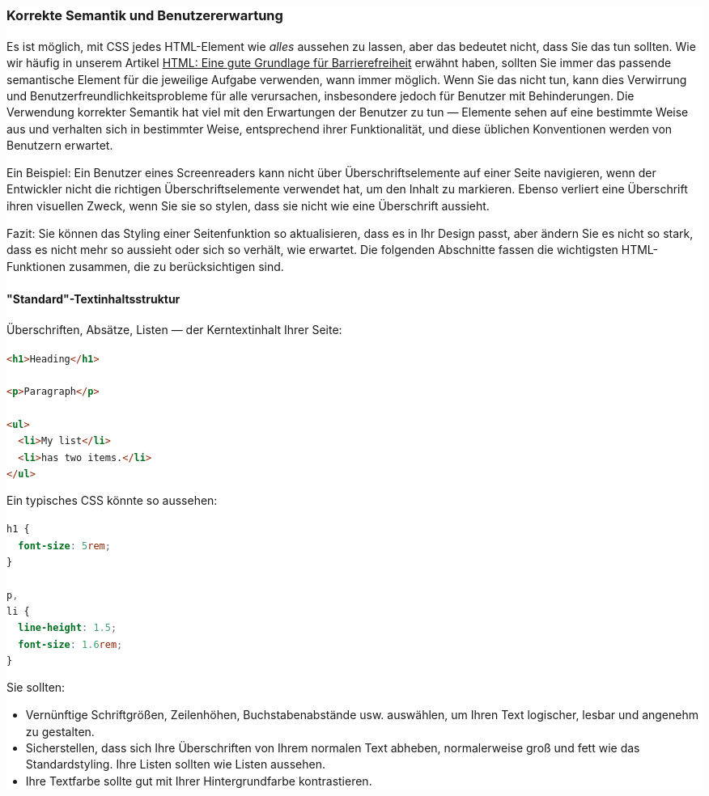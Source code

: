 ### Korrekte Semantik und Benutzererwartung

Es ist möglich, mit CSS jedes HTML-Element wie _alles_ aussehen zu lassen, aber das bedeutet nicht, dass Sie das tun sollten. Wie wir häufig in unserem Artikel [HTML: Eine gute Grundlage für Barrierefreiheit](/de/docs/Learn/Accessibility/HTML) erwähnt haben, sollten Sie immer das passende semantische Element für die jeweilige Aufgabe verwenden, wann immer möglich. Wenn Sie das nicht tun, kann dies Verwirrung und Benutzerfreundlichkeitsprobleme für alle verursachen, insbesondere jedoch für Benutzer mit Behinderungen. Die Verwendung korrekter Semantik hat viel mit den Erwartungen der Benutzer zu tun — Elemente sehen auf eine bestimmte Weise aus und verhalten sich in bestimmter Weise, entsprechend ihrer Funktionalität, und diese üblichen Konventionen werden von Benutzern erwartet.

Ein Beispiel: Ein Benutzer eines Screenreaders kann nicht über Überschriftselemente auf einer Seite navigieren, wenn der Entwickler nicht die richtigen Überschriftselemente verwendet hat, um den Inhalt zu markieren. Ebenso verliert eine Überschrift ihren visuellen Zweck, wenn Sie sie so stylen, dass sie nicht wie eine Überschrift aussieht.

Fazit: Sie können das Styling einer Seitenfunktion so aktualisieren, dass es in Ihr Design passt, aber ändern Sie es nicht so stark, dass es nicht mehr so aussieht oder sich so verhält, wie erwartet. Die folgenden Abschnitte fassen die wichtigsten HTML-Funktionen zusammen, die zu berücksichtigen sind.

#### "Standard"-Textinhaltsstruktur

Überschriften, Absätze, Listen — der Kerntextinhalt Ihrer Seite:

```html
<h1>Heading</h1>

<p>Paragraph</p>

<ul>
  <li>My list</li>
  <li>has two items.</li>
</ul>
```

Ein typisches CSS könnte so aussehen:

```css
h1 {
  font-size: 5rem;
}

p,
li {
  line-height: 1.5;
  font-size: 1.6rem;
}
```

Sie sollten:

- Vernünftige Schriftgrößen, Zeilenhöhen, Buchstabenabstände usw. auswählen, um Ihren Text logischer, lesbar und angenehm zu gestalten.
- Sicherstellen, dass sich Ihre Überschriften von Ihrem normalen Text abheben, normalerweise groß und fett wie das Standardstyling. Ihre Listen sollten wie Listen aussehen.
- Ihre Textfarbe sollte gut mit Ihrer Hintergrundfarbe kontrastieren.
